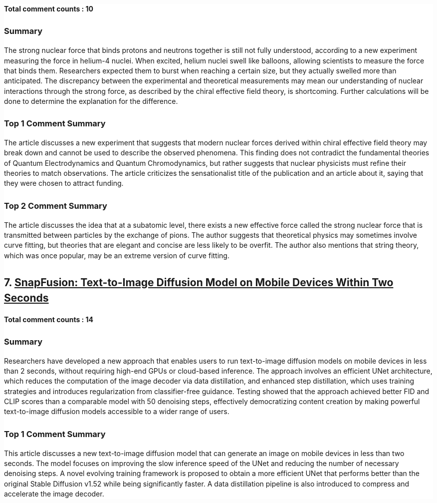 **Total comment counts : 10**

### Summary

 The strong nuclear force that binds protons and neutrons together is still not fully understood, according to a new experiment measuring the force in helium-4 nuclei. When excited, helium nuclei swell like balloons, allowing scientists to measure the force that binds them. Researchers expected them to burst when reaching a certain size, but they actually swelled more than anticipated. The discrepancy between the experimental and theoretical measurements may mean our understanding of nuclear interactions through the strong force, as described by the chiral effective field theory, is shortcoming. Further calculations will be done to determine the explanation for the difference.

### Top 1 Comment Summary

 The article discusses a new experiment that suggests that modern nuclear forces derived within chiral effective field theory may break down and cannot be used to describe the observed phenomena. This finding does not contradict the fundamental theories of Quantum Electrodynamics and Quantum Chromodynamics, but rather suggests that nuclear physicists must refine their theories to match observations. The article criticizes the sensationalist title of the publication and an article about it, saying that they were chosen to attract funding.

### Top 2 Comment Summary

 The article discusses the idea that at a subatomic level, there exists a new effective force called the strong nuclear force that is transmitted between particles by the exchange of pions. The author suggests that theoretical physics may sometimes involve curve fitting, but theories that are elegant and concise are less likely to be overfit. The author also mentions that string theory, which was once popular, may be an extreme version of curve fitting.

## 7. [SnapFusion: Text-to-Image Diffusion Model on Mobile Devices Within Two Seconds](https://news.ycombinator.com/item?id=36304716)

**Total comment counts : 14**

### Summary

 Researchers have developed a new approach that enables users to run text-to-image diffusion models on mobile devices in less than 2 seconds, without requiring high-end GPUs or cloud-based inference. The approach involves an efficient UNet architecture, which reduces the computation of the image decoder via data distillation, and enhanced step distillation, which uses training strategies and introduces regularization from classifier-free guidance. Testing showed that the approach achieved better FID and CLIP scores than a comparable model with 50 denoising steps, effectively democratizing content creation by making powerful text-to-image diffusion models accessible to a wider range of users.

### Top 1 Comment Summary

 This article discusses a new text-to-image diffusion model that can generate an image on mobile devices in less than two seconds. The model focuses on improving the slow inference speed of the UNet and reducing the number of necessary denoising steps. A novel evolving training framework is proposed to obtain a more efficient UNet that performs better than the original Stable Diffusion v1.52 while being significantly faster. A data distillation pipeline is also introduced to compress and accelerate the image decoder.
